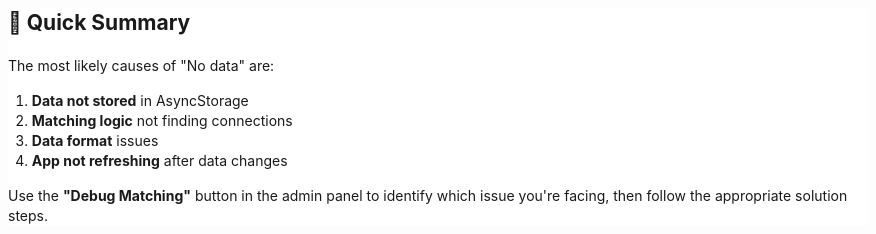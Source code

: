 
## 📝 **Quick Summary**

The most likely causes of "No data" are:
1. **Data not stored** in AsyncStorage
2. **Matching logic** not finding connections
3. **Data format** issues
4. **App not refreshing** after data changes

Use the **"Debug Matching"** button in the admin panel to identify which issue you're facing, then follow the appropriate solution steps.

